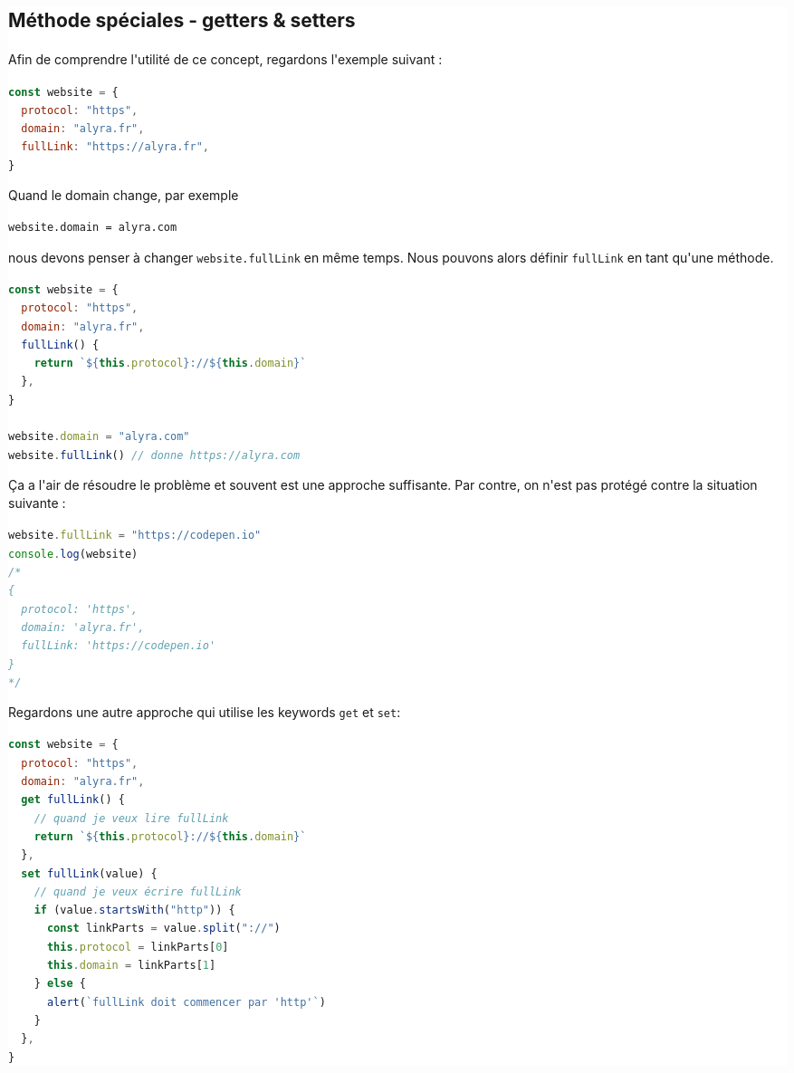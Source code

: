 ## Méthode spéciales - getters & setters

Afin de comprendre l'utilité de ce concept, regardons l'exemple suivant :

```javascript
const website = {
  protocol: "https",
  domain: "alyra.fr",
  fullLink: "https://alyra.fr",
}
```

Quand le domain change, par exemple

`website.domain = alyra.com`

nous devons penser à changer `website.fullLink` en même temps. Nous pouvons alors définir `fullLink` en tant qu'une méthode.

```javascript
const website = {
  protocol: "https",
  domain: "alyra.fr",
  fullLink() {
    return `${this.protocol}://${this.domain}`
  },
}

website.domain = "alyra.com"
website.fullLink() // donne https://alyra.com
```

Ça a l'air de résoudre le problème et souvent est une approche suffisante. Par contre, on n'est pas protégé contre la situation suivante :

```javascript
website.fullLink = "https://codepen.io"
console.log(website)
/*
{
  protocol: 'https',
  domain: 'alyra.fr',
  fullLink: 'https://codepen.io'
}
*/
```

Regardons une autre approche qui utilise les keywords `get` et `set`:

```javascript
const website = {
  protocol: "https",
  domain: "alyra.fr",
  get fullLink() {
    // quand je veux lire fullLink
    return `${this.protocol}://${this.domain}`
  },
  set fullLink(value) {
    // quand je veux écrire fullLink
    if (value.startsWith("http")) {
      const linkParts = value.split("://")
      this.protocol = linkParts[0]
      this.domain = linkParts[1]
    } else {
      alert(`fullLink doit commencer par 'http'`)
    }
  },
}
```